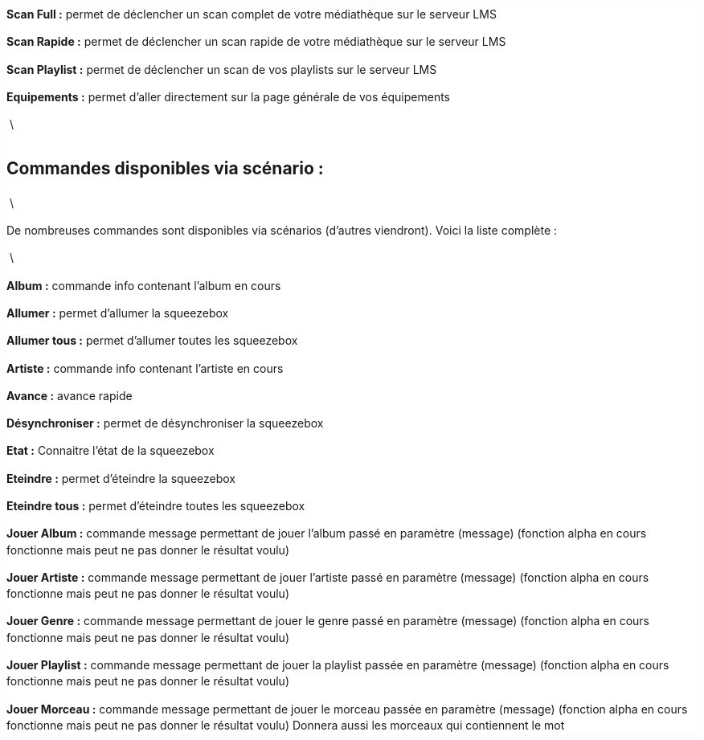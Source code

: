 **Scan Full :** permet de déclencher un scan complet de votre
médiathèque sur le serveur LMS

**Scan Rapide :** permet de déclencher un scan rapide de votre
médiathèque sur le serveur LMS

**Scan Playlist :** permet de déclencher un scan de vos playlists sur le
serveur LMS

**Equipements :** permet d’aller directement sur la page générale de vos
équipements

 \

Commandes disponibles via scénario : 
------------------------------------

 \

De nombreuses commandes sont disponibles via scénarios (d’autres
viendront). Voici la liste complète :

 \

**Album :** commande info contenant l’album en cours

**Allumer :** permet d’allumer la squeezebox

**Allumer tous :** permet d’allumer toutes les squeezebox

**Artiste :** commande info contenant l’artiste en cours

**Avance :** avance rapide

**Désynchroniser :** permet de désynchroniser la squeezebox

**Etat :** Connaitre l’état de la squeezebox

**Eteindre :** permet d’éteindre la squeezebox

**Eteindre tous :** permet d’éteindre toutes les squeezebox

**Jouer Album :** commande message permettant de jouer l’album passé en
paramètre (message) (fonction alpha en cours fonctionne mais peut ne pas
donner le résultat voulu)

**Jouer Artiste :** commande message permettant de jouer l’artiste passé
en paramètre (message) (fonction alpha en cours fonctionne mais peut ne
pas donner le résultat voulu)

**Jouer Genre :** commande message permettant de jouer le genre passé en
paramètre (message) (fonction alpha en cours fonctionne mais peut ne pas
donner le résultat voulu)

**Jouer Playlist :** commande message permettant de jouer la playlist
passée en paramètre (message) (fonction alpha en cours fonctionne mais
peut ne pas donner le résultat voulu)

**Jouer Morceau :** commande message permettant de jouer le morceau
passée en paramètre (message) (fonction alpha en cours fonctionne mais
peut ne pas donner le résultat voulu) Donnera aussi les morceaux qui contiennent le mot
